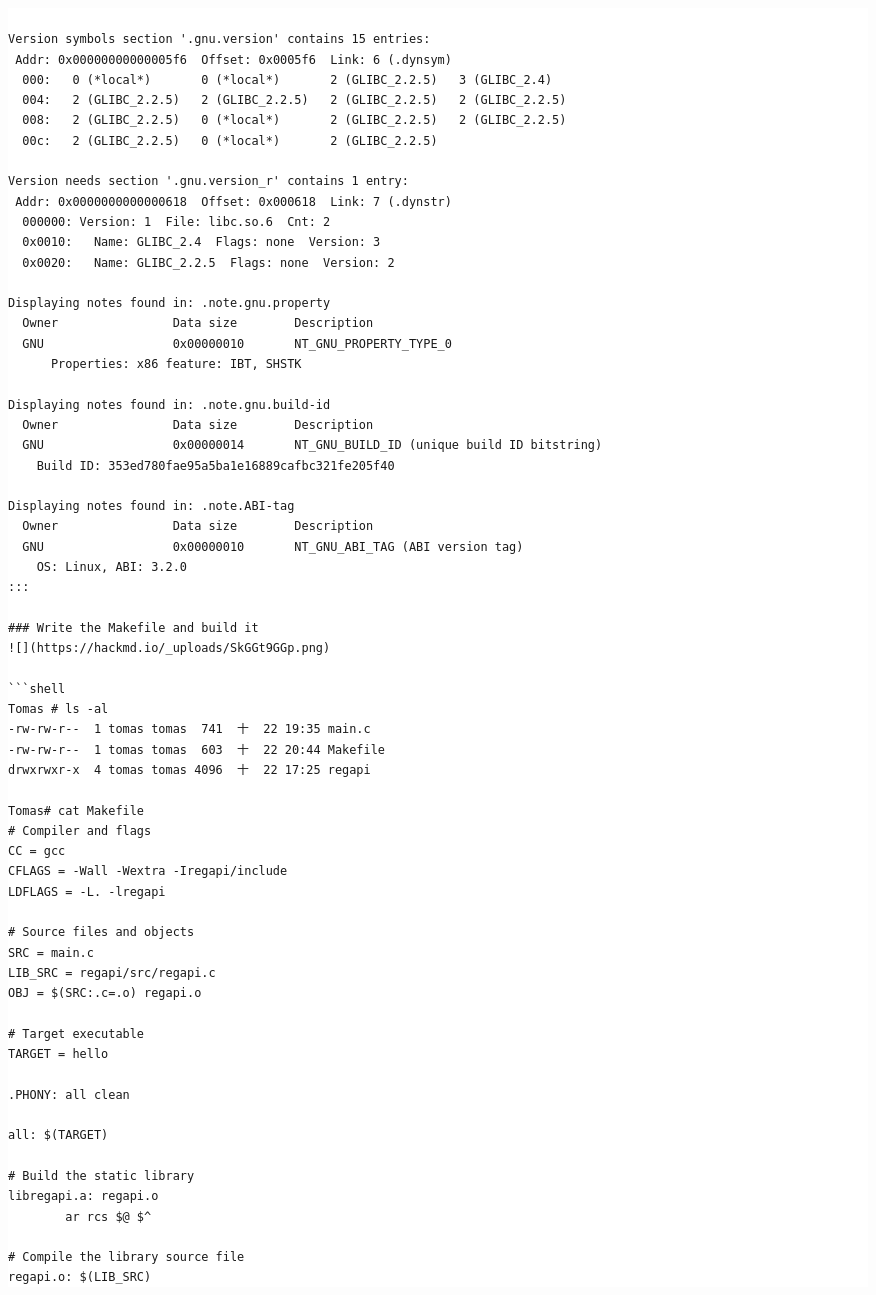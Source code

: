 ```shell 

Version symbols section '.gnu.version' contains 15 entries:
 Addr: 0x00000000000005f6  Offset: 0x0005f6  Link: 6 (.dynsym)
  000:   0 (*local*)       0 (*local*)       2 (GLIBC_2.2.5)   3 (GLIBC_2.4)
  004:   2 (GLIBC_2.2.5)   2 (GLIBC_2.2.5)   2 (GLIBC_2.2.5)   2 (GLIBC_2.2.5)
  008:   2 (GLIBC_2.2.5)   0 (*local*)       2 (GLIBC_2.2.5)   2 (GLIBC_2.2.5)
  00c:   2 (GLIBC_2.2.5)   0 (*local*)       2 (GLIBC_2.2.5)

Version needs section '.gnu.version_r' contains 1 entry:
 Addr: 0x0000000000000618  Offset: 0x000618  Link: 7 (.dynstr)
  000000: Version: 1  File: libc.so.6  Cnt: 2
  0x0010:   Name: GLIBC_2.4  Flags: none  Version: 3
  0x0020:   Name: GLIBC_2.2.5  Flags: none  Version: 2

Displaying notes found in: .note.gnu.property
  Owner                Data size        Description
  GNU                  0x00000010       NT_GNU_PROPERTY_TYPE_0
      Properties: x86 feature: IBT, SHSTK

Displaying notes found in: .note.gnu.build-id
  Owner                Data size        Description
  GNU                  0x00000014       NT_GNU_BUILD_ID (unique build ID bitstring)
    Build ID: 353ed780fae95a5ba1e16889cafbc321fe205f40

Displaying notes found in: .note.ABI-tag
  Owner                Data size        Description
  GNU                  0x00000010       NT_GNU_ABI_TAG (ABI version tag)
    OS: Linux, ABI: 3.2.0
:::

### Write the Makefile and build it
![](https://hackmd.io/_uploads/SkGGt9GGp.png)

```shell 
Tomas # ls -al
-rw-rw-r--  1 tomas tomas  741  十  22 19:35 main.c
-rw-rw-r--  1 tomas tomas  603  十  22 20:44 Makefile
drwxrwxr-x  4 tomas tomas 4096  十  22 17:25 regapi

Tomas# cat Makefile
# Compiler and flags
CC = gcc
CFLAGS = -Wall -Wextra -Iregapi/include
LDFLAGS = -L. -lregapi

# Source files and objects
SRC = main.c
LIB_SRC = regapi/src/regapi.c
OBJ = $(SRC:.c=.o) regapi.o

# Target executable
TARGET = hello

.PHONY: all clean

all: $(TARGET)

# Build the static library
libregapi.a: regapi.o
        ar rcs $@ $^

# Compile the library source file
regapi.o: $(LIB_SRC)
```